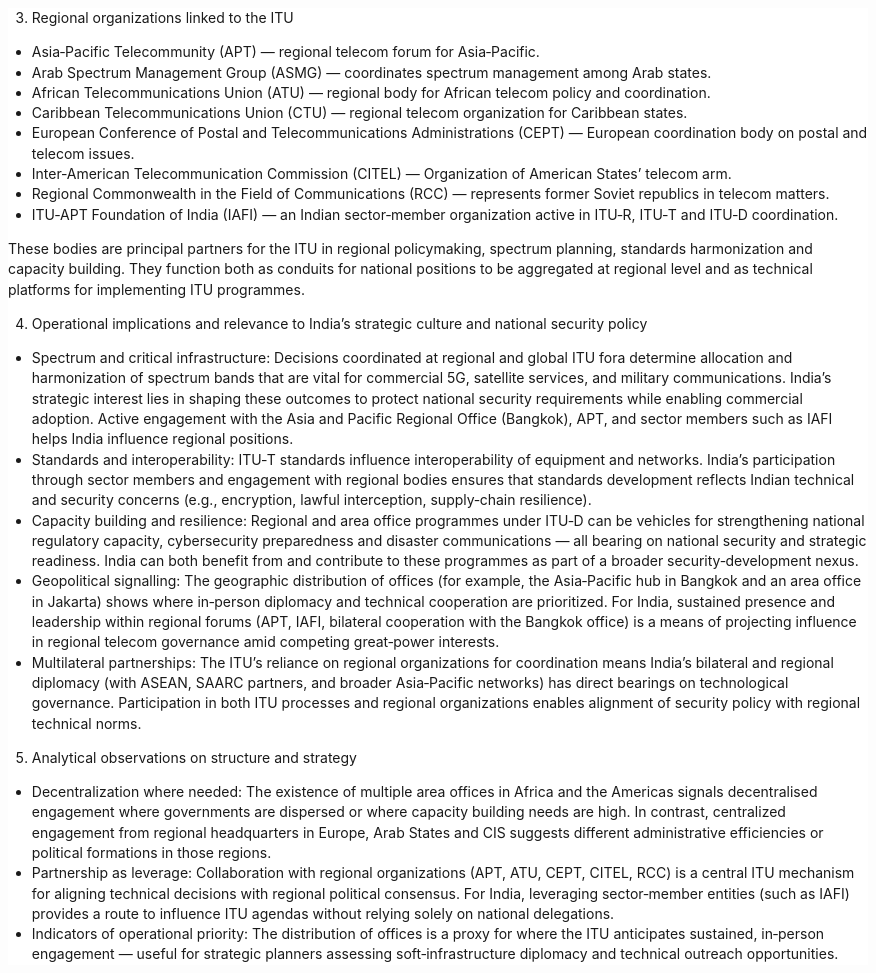 3. Regional organizations linked to the ITU
- Asia‑Pacific Telecommunity (APT) — regional telecom forum for Asia‑Pacific.  
- Arab Spectrum Management Group (ASMG) — coordinates spectrum management among Arab states.  
- African Telecommunications Union (ATU) — regional body for African telecom policy and coordination.  
- Caribbean Telecommunications Union (CTU) — regional telecom organization for Caribbean states.  
- European Conference of Postal and Telecommunications Administrations (CEPT) — European coordination body on postal and telecom issues.  
- Inter‑American Telecommunication Commission (CITEL) — Organization of American States’ telecom arm.  
- Regional Commonwealth in the Field of Communications (RCC) — represents former Soviet republics in telecom matters.  
- ITU‑APT Foundation of India (IAFI) — an Indian sector‑member organization active in ITU‑R, ITU‑T and ITU‑D coordination.

These bodies are principal partners for the ITU in regional policymaking, spectrum planning, standards harmonization and capacity building. They function both as conduits for national positions to be aggregated at regional level and as technical platforms for implementing ITU programmes.

4. Operational implications and relevance to India’s strategic culture and national security policy
- Spectrum and critical infrastructure: Decisions coordinated at regional and global ITU fora determine allocation and harmonization of spectrum bands that are vital for commercial 5G, satellite services, and military communications. India’s strategic interest lies in shaping these outcomes to protect national security requirements while enabling commercial adoption. Active engagement with the Asia and Pacific Regional Office (Bangkok), APT, and sector members such as IAFI helps India influence regional positions.  
- Standards and interoperability: ITU‑T standards influence interoperability of equipment and networks. India’s participation through sector members and engagement with regional bodies ensures that standards development reflects Indian technical and security concerns (e.g., encryption, lawful interception, supply‑chain resilience).  
- Capacity building and resilience: Regional and area office programmes under ITU‑D can be vehicles for strengthening national regulatory capacity, cybersecurity preparedness and disaster communications — all bearing on national security and strategic readiness. India can both benefit from and contribute to these programmes as part of a broader security‑development nexus.  
- Geopolitical signalling: The geographic distribution of offices (for example, the Asia‑Pacific hub in Bangkok and an area office in Jakarta) shows where in‑person diplomacy and technical cooperation are prioritized. For India, sustained presence and leadership within regional forums (APT, IAFI, bilateral cooperation with the Bangkok office) is a means of projecting influence in regional telecom governance amid competing great‑power interests.  
- Multilateral partnerships: The ITU’s reliance on regional organizations for coordination means India’s bilateral and regional diplomacy (with ASEAN, SAARC partners, and broader Asia‑Pacific networks) has direct bearings on technological governance. Participation in both ITU processes and regional organizations enables alignment of security policy with regional technical norms.

5. Analytical observations on structure and strategy
- Decentralization where needed: The existence of multiple area offices in Africa and the Americas signals decentralised engagement where governments are dispersed or where capacity building needs are high. In contrast, centralized engagement from regional headquarters in Europe, Arab States and CIS suggests different administrative efficiencies or political formations in those regions.  
- Partnership as leverage: Collaboration with regional organizations (APT, ATU, CEPT, CITEL, RCC) is a central ITU mechanism for aligning technical decisions with regional political consensus. For India, leveraging sector‑member entities (such as IAFI) provides a route to influence ITU agendas without relying solely on national delegations.  
- Indicators of operational priority: The distribution of offices is a proxy for where the ITU anticipates sustained, in‑person engagement — useful for strategic planners assessing soft‑infrastructure diplomacy and technical outreach opportunities.
